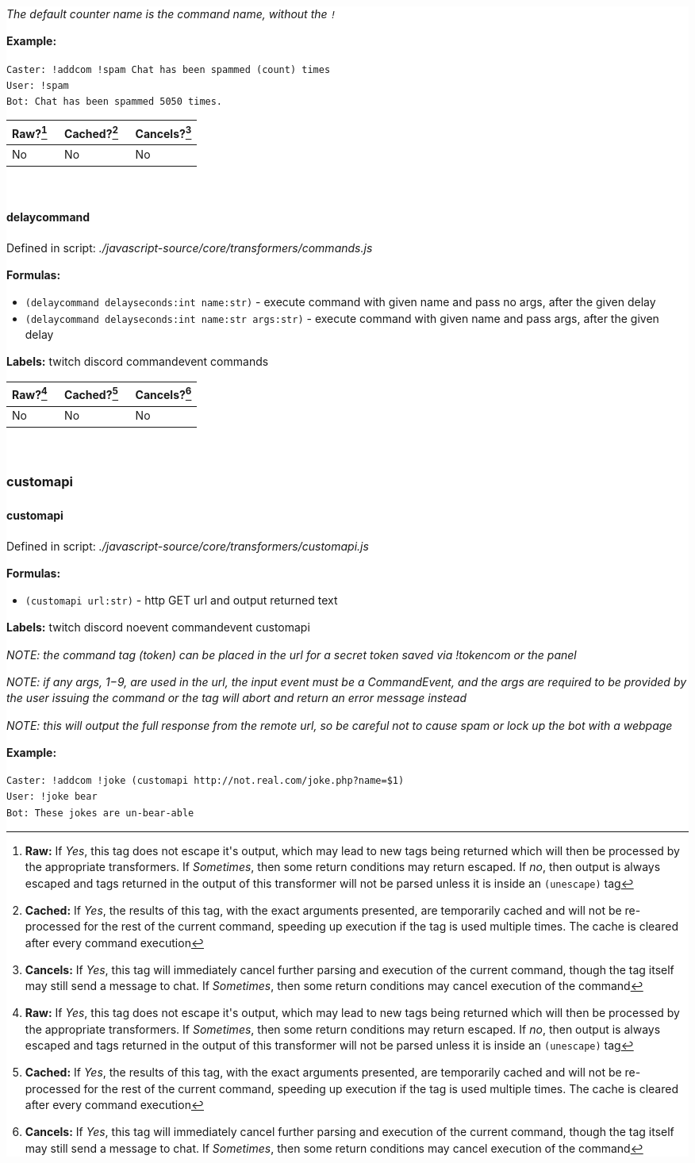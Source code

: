_The default counter name is the command name, without the `!`_


**Example:**
```text
Caster: !addcom !spam Chat has been spammed (count) times
User: !spam
Bot: Chat has been spammed 5050 times.
```

Raw?[^raw]&nbsp;&nbsp; | Cached?[^cached]&nbsp;&nbsp; | Cancels?[^cancels]
-------|-----------|----------
No&nbsp;&nbsp; | No&nbsp;&nbsp; | No

&nbsp;

#### delaycommand

Defined in script: _./javascript-source/core/transformers/commands.js_

**Formulas:**

- `(delaycommand delayseconds:int name:str)` - execute command with given name and pass no args, after the given delay
- `(delaycommand delayseconds:int name:str args:str)` - execute command with given name and pass args, after the given delay

**Labels:** twitch discord commandevent commands

Raw?[^raw]&nbsp;&nbsp; | Cached?[^cached]&nbsp;&nbsp; | Cancels?[^cancels]
-------|-----------|----------
No&nbsp;&nbsp; | No&nbsp;&nbsp; | No

&nbsp;

### customapi
#### customapi

Defined in script: _./javascript-source/core/transformers/customapi.js_

**Formulas:**

- `(customapi url:str)` - http GET url and output returned text

**Labels:** twitch discord noevent commandevent customapi


_NOTE: the command tag (token) can be placed in the url for a secret token saved via !tokencom or the panel_

_NOTE: if any args, $1-$9, are used in the url, the input event must be a CommandEvent, and the args are required to be provided by the user issuing the command or the tag will abort and return an error message instead_

_NOTE: this will output the full response from the remote url, so be careful not to cause spam or lock up the bot with a webpage_


**Example:**
```text
Caster: !addcom !joke (customapi http://not.real.com/joke.php?name=$1)
User: !joke bear
Bot: These jokes are un-bear-able
```


[^raw]: **Raw:** If _Yes_, this tag does not escape it's output, which may lead to new tags being returned which will then be processed by the appropriate transformers. If _Sometimes_, then some return conditions may return escaped. If _no_, then output is always escaped and tags returned in the output of this transformer will not be parsed unless it is inside an `(unescape)` tag
[^cached]: **Cached:** If _Yes_, the results of this tag, with the exact arguments presented, are temporarily cached and will not be re-processed for the rest of the current command, speeding up execution if the tag is used multiple times. The cache is cleared after every command execution
[^cancels]: **Cancels:** If _Yes_, this tag will immediately cancel further parsing and execution of the current command, though the tag itself may still send a message to chat. If _Sometimes_, then some return conditions may cancel execution of the command
